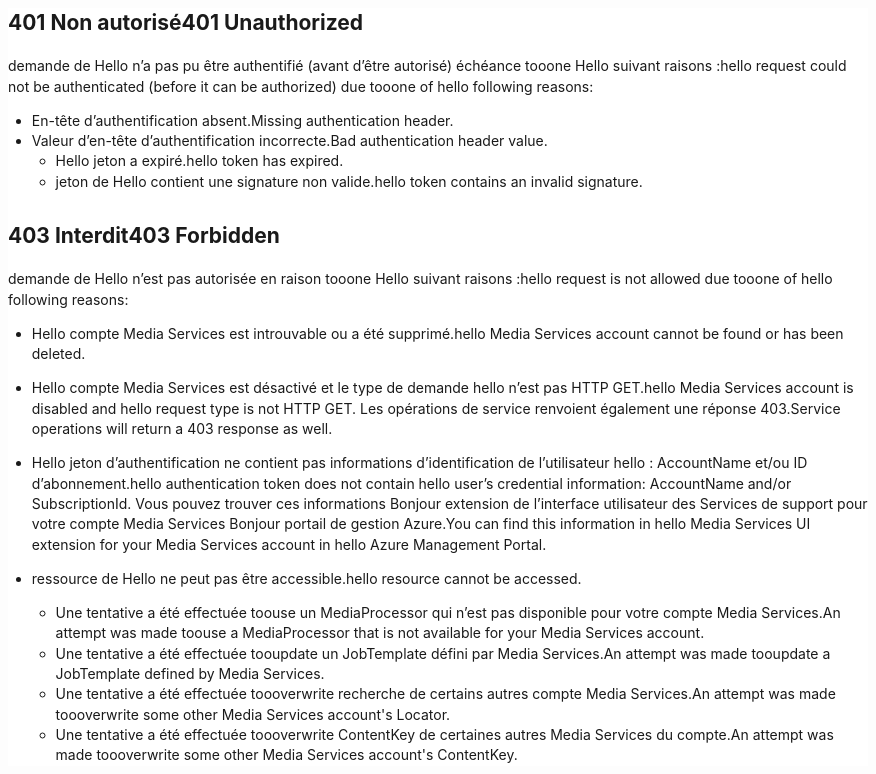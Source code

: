 ## <a name="401-unauthorized"></a><span data-ttu-id="9131f-129">401 Non autorisé</span><span class="sxs-lookup"><span data-stu-id="9131f-129">401 Unauthorized</span></span>
<span data-ttu-id="9131f-130">demande de Hello n’a pas pu être authentifié (avant d’être autorisé) échéance tooone Hello suivant raisons :</span><span class="sxs-lookup"><span data-stu-id="9131f-130">hello request could not be authenticated (before it can be authorized) due tooone of hello following reasons:</span></span>

* <span data-ttu-id="9131f-131">En-tête d’authentification absent.</span><span class="sxs-lookup"><span data-stu-id="9131f-131">Missing authentication header.</span></span>
* <span data-ttu-id="9131f-132">Valeur d’en-tête d’authentification incorrecte.</span><span class="sxs-lookup"><span data-stu-id="9131f-132">Bad authentication header value.</span></span>
  * <span data-ttu-id="9131f-133">Hello jeton a expiré.</span><span class="sxs-lookup"><span data-stu-id="9131f-133">hello token has expired.</span></span> 
  * <span data-ttu-id="9131f-134">jeton de Hello contient une signature non valide.</span><span class="sxs-lookup"><span data-stu-id="9131f-134">hello token contains an invalid signature.</span></span>

## <a name="403-forbidden"></a><span data-ttu-id="9131f-135">403 Interdit</span><span class="sxs-lookup"><span data-stu-id="9131f-135">403 Forbidden</span></span>
<span data-ttu-id="9131f-136">demande de Hello n’est pas autorisée en raison tooone Hello suivant raisons :</span><span class="sxs-lookup"><span data-stu-id="9131f-136">hello request is not allowed due tooone of hello following reasons:</span></span>

* <span data-ttu-id="9131f-137">Hello compte Media Services est introuvable ou a été supprimé.</span><span class="sxs-lookup"><span data-stu-id="9131f-137">hello Media Services account cannot be found or has been deleted.</span></span>
* <span data-ttu-id="9131f-138">Hello compte Media Services est désactivé et le type de demande hello n’est pas HTTP GET.</span><span class="sxs-lookup"><span data-stu-id="9131f-138">hello Media Services account is disabled and hello request type is not HTTP GET.</span></span> <span data-ttu-id="9131f-139">Les opérations de service renvoient également une réponse 403.</span><span class="sxs-lookup"><span data-stu-id="9131f-139">Service operations will return a 403 response as well.</span></span>
* <span data-ttu-id="9131f-140">Hello jeton d’authentification ne contient pas informations d’identification de l’utilisateur hello : AccountName et/ou ID d’abonnement.</span><span class="sxs-lookup"><span data-stu-id="9131f-140">hello authentication token does not contain hello user’s credential information: AccountName and/or SubscriptionId.</span></span> <span data-ttu-id="9131f-141">Vous pouvez trouver ces informations Bonjour extension de l’interface utilisateur des Services de support pour votre compte Media Services Bonjour portail de gestion Azure.</span><span class="sxs-lookup"><span data-stu-id="9131f-141">You can find this information in hello Media Services UI extension for your Media Services account in hello Azure Management Portal.</span></span>
* <span data-ttu-id="9131f-142">ressource de Hello ne peut pas être accessible.</span><span class="sxs-lookup"><span data-stu-id="9131f-142">hello resource cannot be accessed.</span></span>
  
  * <span data-ttu-id="9131f-143">Une tentative a été effectuée toouse un MediaProcessor qui n’est pas disponible pour votre compte Media Services.</span><span class="sxs-lookup"><span data-stu-id="9131f-143">An attempt was made toouse a MediaProcessor that is not available for your Media Services account.</span></span>
  * <span data-ttu-id="9131f-144">Une tentative a été effectuée tooupdate un JobTemplate défini par Media Services.</span><span class="sxs-lookup"><span data-stu-id="9131f-144">An attempt was made tooupdate a JobTemplate defined by Media Services.</span></span>
  * <span data-ttu-id="9131f-145">Une tentative a été effectuée toooverwrite recherche de certains autres compte Media Services.</span><span class="sxs-lookup"><span data-stu-id="9131f-145">An attempt was made toooverwrite some other Media Services account's Locator.</span></span>
  * <span data-ttu-id="9131f-146">Une tentative a été effectuée toooverwrite ContentKey de certaines autres Media Services du compte.</span><span class="sxs-lookup"><span data-stu-id="9131f-146">An attempt was made toooverwrite some other Media Services account's ContentKey.</span></span>